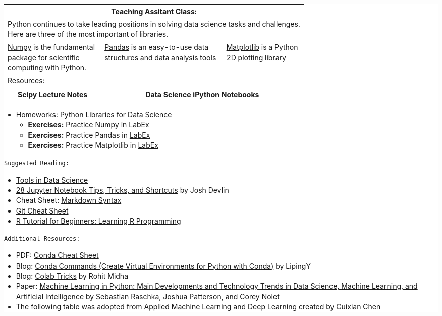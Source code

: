 <table>
  <tr>
    <th colspan="3">Teaching Assitant Class:</th>
  </tr>
  <tr>
    <td colspan="3">Python continues to take leading positions in solving data science tasks and challenges.  <br>Here are three of the most important of libraries.</td>
  </tr>
  <tr>
    <td><a href="http://www.numpy.org/">Numpy</a> is the fundamental<br>package for scientific <br>computing with Python.</td>
    <td><a href="https://pandas.pydata.org/">Pandas</a> is an easy-to-use data <br>structures and data analysis tools</td>
    <td><a href="https://matplotlib.org/">Matplotlib</a> is a Python <br>2D plotting library</td>
  </tr>
  <tr>
    <td colspan="3">Resources:</td>
  </tr>
  <tr>
    <th><a href="http://www.scipy-lectures.org/index.html">Scipy Lecture Notes</a></th>
    <th colspan="2"><a href="https://github.com/donnemartin/data-science-ipython-notebooks">Data Science iPython Notebooks</a></th>
  </tr>
</table>  


  * Homeworks: [Python Libraries for Data Science](https://github.com/hhaji/Tools-in-Data-Science#Python-Libraries-for-Data-Science)
    - **Exercises:** Practice Numpy in [LabEx](https://labex.io/courses/100-numpy-exercises) <br>
    - **Exercises:** Practice Pandas in [LabEx](https://labex.io/courses/100-pandas-exercises) <br>
    - **Exercises:** Practice Matplotlib in [LabEx](https://labex.io/courses/draw-2d-and-3d-graphics-by-matplotlib) <br>
 
```
Suggested Reading:
```
 
 * [Tools in Data Science](https://hhaji.github.io/Tools-in-Data-Science/) 
 * [28 Jupyter Notebook Tips, Tricks, and Shortcuts](https://www.dataquest.io/blog/jupyter-notebook-tips-tricks-shortcuts/) by Josh Devlin  
 * Cheat Sheet: [Markdown Syntax](https://guides.github.com/pdfs/markdown-cheatsheet-online.pdf)  
 * [Git Cheat Sheet](https://github.com/hhaji/Tools-in-Data-Science/blob/master/Cheat%20Sheets/Git%20Cheat%20Sheet.md) 
 * [R Tutorial for Beginners: Learning R Programming](https://www.guru99.com/r-tutorial.html) 

```
Additional Resources:
```
  * PDF: [Conda Cheat Sheet](https://docs.conda.io/projects/conda/en/latest/_downloads/1f5ecf5a87b1c1a8aaf5a7ab8a7a0ff7/conda-cheatsheet.pdf) 
  * Blog: [Conda Commands (Create Virtual Environments for Python with Conda)](http://deeplearning.lipingyang.org/2018/12/25/conda-commands-create-virtual-environments-for-python-with-conda/) by LipingY <br>  
  * Blog: [Colab Tricks](https://rohitmidha23.github.io/Colab-Tricks/) by  Rohit Midha   
  * Paper: [Machine Learning in Python: Main Developments and Technology Trends in Data Science, Machine Learning, and Artificial Intelligence](https://arxiv.org/pdf/2002.04803.pdf) by Sebastian Raschka, Joshua Patterson, and Corey Nolet   
  * The following table was adopted from [Applied Machine Learning and Deep Learning](http://people.uncw.edu/chenc/STT592_Deep%20Learning/STT592DeepLearning_Index.html) created by Cuixian Chen   
 